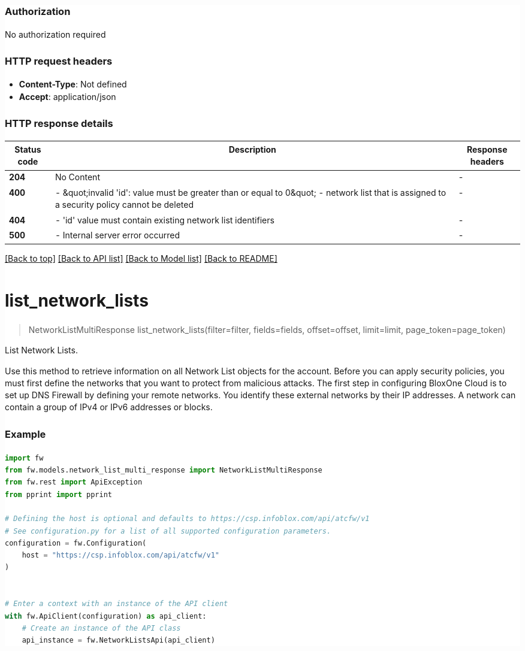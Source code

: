 ### Authorization

No authorization required

### HTTP request headers

 - **Content-Type**: Not defined
 - **Accept**: application/json

### HTTP response details

| Status code | Description | Response headers |
|-------------|-------------|------------------|
**204** | No Content |  -  |
**400** |  - \&quot;invalid &#39;id&#39;: value must be greater than or equal to 0\&quot; - network list that is assigned to a security policy cannot be deleted |  -  |
**404** |  - &#39;id&#39; value must contain existing network list identifiers |  -  |
**500** |  - Internal server error occurred |  -  |

[[Back to top]](#) [[Back to API list]](../README.md#documentation-for-api-endpoints) [[Back to Model list]](../README.md#documentation-for-models) [[Back to README]](../README.md)

# **list_network_lists**
> NetworkListMultiResponse list_network_lists(filter=filter, fields=fields, offset=offset, limit=limit, page_token=page_token)

List Network Lists.

Use this method to retrieve information on all Network List objects for the account.  Before you can apply security policies, you must first define the networks that you want to protect from malicious attacks. The first step in configuring BloxOne Cloud is to set up DNS Firewall by defining your remote networks. You identify these external networks by their IP addresses. A network can contain a group of IPv4 or IPv6 addresses or blocks.  

### Example


```python
import fw
from fw.models.network_list_multi_response import NetworkListMultiResponse
from fw.rest import ApiException
from pprint import pprint

# Defining the host is optional and defaults to https://csp.infoblox.com/api/atcfw/v1
# See configuration.py for a list of all supported configuration parameters.
configuration = fw.Configuration(
    host = "https://csp.infoblox.com/api/atcfw/v1"
)


# Enter a context with an instance of the API client
with fw.ApiClient(configuration) as api_client:
    # Create an instance of the API class
    api_instance = fw.NetworkListsApi(api_client)
```